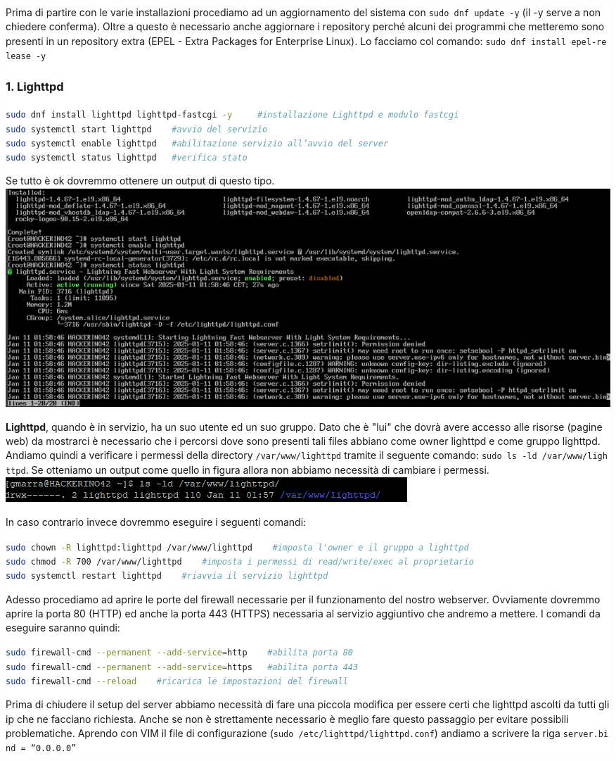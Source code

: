 Prima di partire con le varie installazioni procediamo ad un aggiornamento del sistema con `sudo dnf update -y` (il -y serve a non chiedere conferma). Oltre a questo è necessario anche aggiornare i repository perché alcuni dei programmi che metteremo sono presenti in un repository extra (EPEL - Extra Packages for Enterprise Linux). Lo facciamo col comando: `sudo dnf install epel-release -y`

### 1. Lighttpd

```bash
sudo dnf install lighttpd lighttpd-fastcgi -y     #installazione Lighttpd e modulo fastcgi
sudo systemctl start lighttpd    #avvio del servizio
sudo systemctl enable lighttpd   #abilitazione servizio all’avvio del server
sudo systemctl status lighttpd   #verifica stato
```

Se tutto è ok dovremmo ottenere un output di questo tipo.![_43.png](asset_Born2BeRoot_RockyEdition/7f88ed2ac637b53c7f667d9caa4efc0fc0ce2a4b.png)

**Lighttpd**, quando è in servizio, ha un suo utente ed un suo gruppo. Dato che è "lui" che dovrà avere accesso alle risorse (pagine web) da mostrarci è necessario che i percorsi dove sono presenti tali files abbiano come owner lighttpd e come gruppo lighttpd. Andiamo quindi a verificare i permessi della directory `/var/www/lighttpd` tramite il seguente comando: `sudo ls -ld /var/www/lighttpd`. Se otteniamo un output come quello in figura allora non abbiamo necessità di cambiare i permessi. ![_48.png](asset_Born2BeRoot_RockyEdition/41aa001e80f760067ff6a2f27ab41176c0d26dca.png)

In caso contrario invece dovremmo eseguire i seguenti comandi:

```bash
sudo chown -R lighttpd:lighttpd /var/www/lighttpd    #imposta l'owner e il gruppo a lighttpd
sudo chmod -R 700 /var/www/lighttpd    #imposta i permessi di read/write/exec al proprietario
sudo systemctl restart lighttpd    #riavvia il servizio lighttpd
```

Adesso procediamo ad aprire le porte del firewall necessarie per il funzionamento del nostro webserver. Ovviamente dovremmo aprire la porta 80 (HTTP) ed anche la porta 443 (HTTPS) necessaria al servizio aggiuntivo che andremo a mettere. I comandi da eseguire saranno quindi:

```bash
sudo firewall-cmd --permanent --add-service=http    #abilita porta 80
sudo firewall-cmd --permanent --add-service=https   #abilita porta 443
sudo firewall-cmd --reload    #ricarica le impostazioni del firewall
```

Prima di chiudere il setup del server abbiamo necessità di fare una piccola modifica per essere certi che lighttpd ascolti da tutti gli ip che ne facciano richiesta. Anche se non è strettamente necessario è meglio fare questo passaggio per evitare possibili problematiche. Aprendo con VIM il file di configurazione (`sudo /etc/lighttpd/lighttpd.conf`) andiamo a scrivere la riga `server.bind = “0.0.0.0”`
